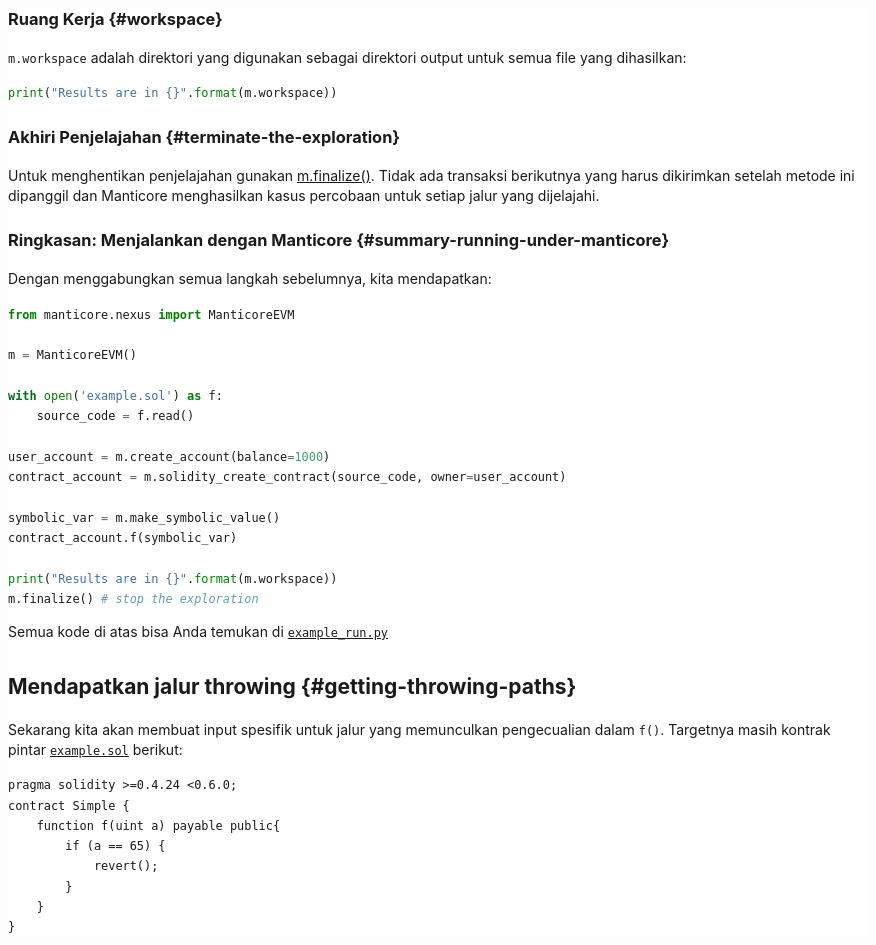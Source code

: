 ### Ruang Kerja {#workspace}

`m.workspace` adalah direktori yang digunakan sebagai direktori output untuk semua file yang dihasilkan:

```python
print("Results are in {}".format(m.workspace))
```

### Akhiri Penjelajahan {#terminate-the-exploration}

Untuk menghentikan penjelajahan gunakan [m.finalize()](https://manticore.readthedocs.io/en/latest/evm.html?highlight=finalize#manticore.nexus.ManticoreEVM.finalize). Tidak ada transaksi berikutnya yang harus dikirimkan setelah metode ini dipanggil dan Manticore menghasilkan kasus percobaan untuk setiap jalur yang dijelajahi.

### Ringkasan: Menjalankan dengan Manticore {#summary-running-under-manticore}

Dengan menggabungkan semua langkah sebelumnya, kita mendapatkan:

```python
from manticore.nexus import ManticoreEVM

m = ManticoreEVM()

with open('example.sol') as f:
    source_code = f.read()

user_account = m.create_account(balance=1000)
contract_account = m.solidity_create_contract(source_code, owner=user_account)

symbolic_var = m.make_symbolic_value()
contract_account.f(symbolic_var)

print("Results are in {}".format(m.workspace))
m.finalize() # stop the exploration
```

Semua kode di atas bisa Anda temukan di [`example_run.py`](https://github.com/crytic/building-secure-contracts/blob/master/program-analysis/manticore/examples/example_run.py)

## Mendapatkan jalur throwing {#getting-throwing-paths}

Sekarang kita akan membuat input spesifik untuk jalur yang memunculkan pengecualian dalam `f()`. Targetnya masih kontrak pintar [`example.sol`](https://github.com/crytic/building-secure-contracts/blob/master/program-analysis/manticore/examples/example.sol) berikut:

```solidity
pragma solidity >=0.4.24 <0.6.0;
contract Simple {
    function f(uint a) payable public{
        if (a == 65) {
            revert();
        }
    }
}
```
